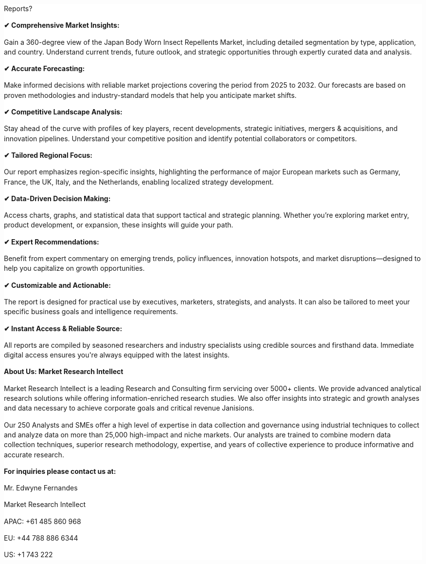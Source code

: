Reports?</h2><p><strong>✔ Comprehensive Market Insights:</strong></p><p>Gain a 360-degree view of the Japan Body Worn Insect Repellents Market, including detailed segmentation by type, application, and country. Understand current trends, future outlook, and strategic opportunities through expertly curated data and analysis.</p><p><strong>✔ Accurate Forecasting:</strong></p><p>Make informed decisions with reliable market projections covering the period from 2025 to 2032. Our forecasts are based on proven methodologies and industry-standard models that help you anticipate market shifts.</p><p><strong>✔ Competitive Landscape Analysis:</strong></p><p>Stay ahead of the curve with profiles of key players, recent developments, strategic initiatives, mergers &amp; acquisitions, and innovation pipelines. Understand your competitive position and identify potential collaborators or competitors.</p><p><strong>✔ Tailored Regional Focus:</strong></p><p>Our report emphasizes region-specific insights, highlighting the performance of major European markets such as Germany, France, the UK, Italy, and the Netherlands, enabling localized strategy development.</p><p><strong>✔ Data-Driven Decision Making:</strong></p><p>Access charts, graphs, and statistical data that support tactical and strategic planning. Whether you&rsquo;re exploring market entry, product development, or expansion, these insights will guide your path.</p><p><strong>✔ Expert Recommendations:</strong></p><p>Benefit from expert commentary on emerging trends, policy influences, innovation hotspots, and market disruptions&mdash;designed to help you capitalize on growth opportunities.</p><p><strong>✔ Customizable and Actionable:</strong></p><p>The report is designed for practical use by executives, marketers, strategists, and analysts. It can also be tailored to meet your specific business goals and intelligence requirements.</p><p><strong>✔ Instant Access &amp; Reliable Source:</strong></p><p>All reports are compiled by seasoned researchers and industry specialists using credible sources and firsthand data. Immediate digital access ensures you're always equipped with the latest insights.</p><p><strong><span class="font-[700]">About Us: Market Research Intellect</span></strong></p><p><span class="">Market Research Intellect is a leading Research and Consulting firm servicing over 5000+ clients. We provide advanced analytical research solutions while offering information-enriched research studies.&nbsp;</span>We also offer insights into strategic and growth analyses and data necessary to achieve corporate goals and critical revenue Janisions.</p><p><span class="">Our 250 Analysts and SMEs offer a high level of expertise in data collection and governance using industrial techniques to collect and analyze data on more than 25,000 high-impact and niche markets. Our analysts are trained to combine modern data collection techniques, superior research methodology, expertise, and years of collective experience to produce informative and accurate research.</span></p><p><strong>For inquiries please contact us at:</strong></p><p>Mr. Edwyne Fernandes</p><p>Market Research Intellect</p><p>APAC: +61 485 860 968</p><p>EU: +44 788 886 6344</p><p>US: +1 743 222